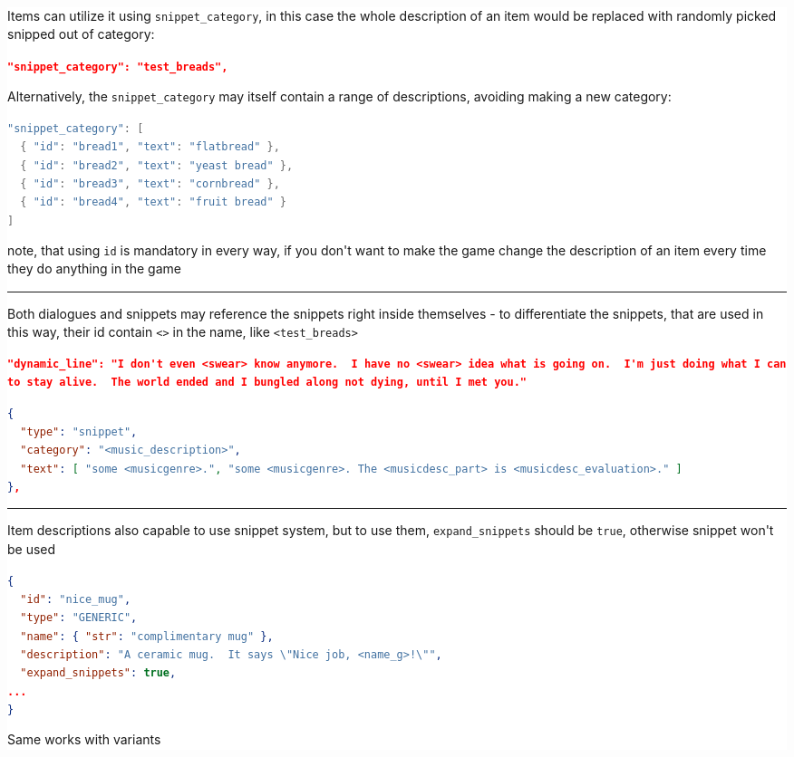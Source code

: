 Items can utilize it using `snippet_category`, in this case the whole description of an item would be replaced with randomly picked snipped out of category:

```json
"snippet_category": "test_breads",
```

Alternatively, the `snippet_category` may itself contain a range of descriptions, avoiding making a new category:

```c++
"snippet_category": [
  { "id": "bread1", "text": "flatbread" },
  { "id": "bread2", "text": "yeast bread" },
  { "id": "bread3", "text": "cornbread" },
  { "id": "bread4", "text": "fruit bread" }
]
```
note, that using `id` is mandatory in every way, if you don't want to make the game change the description of an item every time they do anything in the game

------

Both dialogues and snippets may reference the snippets right inside themselves - to differentiate the snippets, that are used in this way, their id contain `<>` in the name, like `<test_breads>`

```json
"dynamic_line": "I don't even <swear> know anymore.  I have no <swear> idea what is going on.  I'm just doing what I can to stay alive.  The world ended and I bungled along not dying, until I met you."
```

```json
{
  "type": "snippet",
  "category": "<music_description>",
  "text": [ "some <musicgenre>.", "some <musicgenre>. The <musicdesc_part> is <musicdesc_evaluation>." ]
},
```

------

Item descriptions also capable to use snippet system, but to use them, `expand_snippets` should be `true`, otherwise snippet won't be used

```json
{
  "id": "nice_mug",
  "type": "GENERIC",
  "name": { "str": "complimentary mug" },
  "description": "A ceramic mug.  It says \"Nice job, <name_g>!\"",
  "expand_snippets": true,
...
}
```

Same works with variants 
